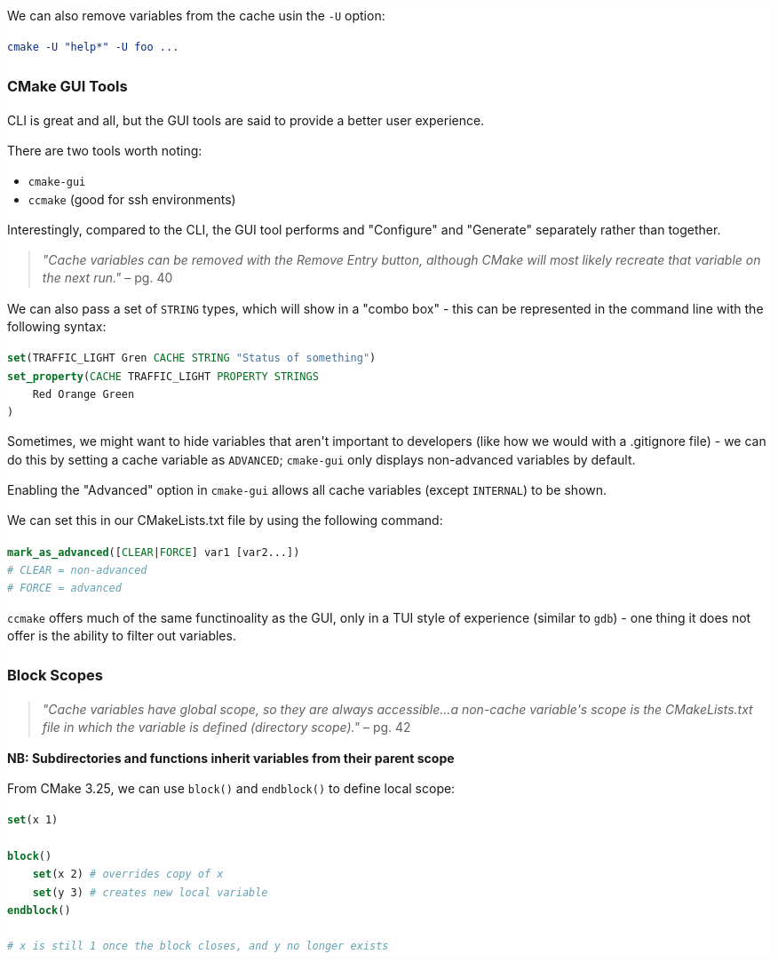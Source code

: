 We can also remove variables from the cache usin the `-U` option:
```cmake
cmake -U "help*" -U foo ...
```

### CMake GUI Tools
CLI is great and all, but the GUI tools are said to provide a better user experience.

There are two tools worth noting:
* `cmake-gui`
* `ccmake` (good for ssh environments)

Interestingly, compared to the CLI, the GUI tool performs and "Configure" and "Generate" separately rather than together.

> _"Cache variables can be removed with the Remove Entry button, although CMake will most likely recreate that variable on the next run."_ – pg. 40


We can also pass a set of `STRING` types, which will show in a "combo box" - this can be represented in the command line with the following syntax:
```cmake
set(TRAFFIC_LIGHT Gren CACHE STRING "Status of something")
set_property(CACHE TRAFFIC_LIGHT PROPERTY STRINGS
    Red Orange Green
)
```

Sometimes, we might want to hide variables that aren't important to developers (like how we would with a .gitignore file) - we can do this by setting a cache variable as `ADVANCED`; `cmake-gui` only displays non-advanced variables by default.

Enabling the "Advanced" option in `cmake-gui` allows all cache variables (except `INTERNAL`) to be shown.

We can set this in our CMakeLists.txt file by using the following command:
```cmake
mark_as_advanced([CLEAR|FORCE] var1 [var2...])
# CLEAR = non-advanced
# FORCE = advanced
```

`ccmake` offers much of the same functinoality as the GUI, only in a TUI style of experience (similar to `gdb`) - one thing it does not offer is the ability to filter out variables.

### Block Scopes
> _"Cache variables have global scope, so they are always accessible...a non-cache variable's scope is the CMakeLists.txt file in which the variable is defined (directory scope)."_ – pg. 42

**NB: Subdirectories and functions inherit variables from their parent scope**

From CMake 3.25, we can use `block()` and `endblock()` to define local scope:
```cmake
set(x 1)

block()
    set(x 2) # overrides copy of x
    set(y 3) # creates new local variable
endblock()

# x is still 1 once the block closes, and y no longer exists
```
